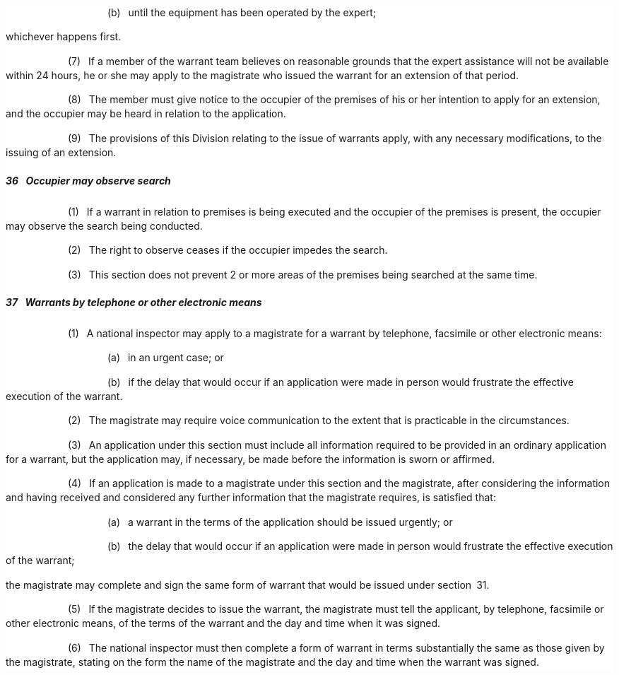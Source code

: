                      (b)  until the equipment has been operated by the expert;

whichever happens first.

             (7)  If a member of the warrant team believes on reasonable grounds that the expert assistance will not be available within 24 hours, he or she may apply to the magistrate who issued the warrant for an extension of that period.

             (8)  The member must give notice to the occupier of the premises of his or her intention to apply for an extension, and the occupier may be heard in relation to the application.

             (9)  The provisions of this Division relating to the issue of warrants apply, with any necessary modifications, to the issuing of an extension.

##### <a id="36"></a>36  Occupier may observe search

             (1)  If a warrant in relation to premises is being executed and the occupier of the premises is present, the occupier may observe the search being conducted.

             (2)  The right to observe ceases if the occupier impedes the search.

             (3)  This section does not prevent 2 or more areas of the premises being searched at the same time.

##### <a id="37"></a>37  Warrants by telephone or other electronic means

             (1)  A national inspector may apply to a magistrate for a warrant by telephone, facsimile or other electronic means:

                     (a)  in an urgent case; or

                     (b)  if the delay that would occur if an application were made in person would frustrate the effective execution of the warrant.

             (2)  The magistrate may require voice communication to the extent that is practicable in the circumstances.

             (3)  An application under this section must include all information required to be provided in an ordinary application for a warrant, but the application may, if necessary, be made before the information is sworn or affirmed.

             (4)  If an application is made to a magistrate under this section and the magistrate, after considering the information and having received and considered any further information that the magistrate requires, is satisfied that:

                     (a)  a warrant in the terms of the application should be issued urgently; or

                     (b)  the delay that would occur if an application were made in person would frustrate the effective execution of the warrant;

the magistrate may complete and sign the same form of warrant that would be issued under section 31.

             (5)  If the magistrate decides to issue the warrant, the magistrate must tell the applicant, by telephone, facsimile or other electronic means, of the terms of the warrant and the day and time when it was signed.

             (6)  The national inspector must then complete a form of warrant in terms substantially the same as those given by the magistrate, stating on the form the name of the magistrate and the day and time when the warrant was signed.
